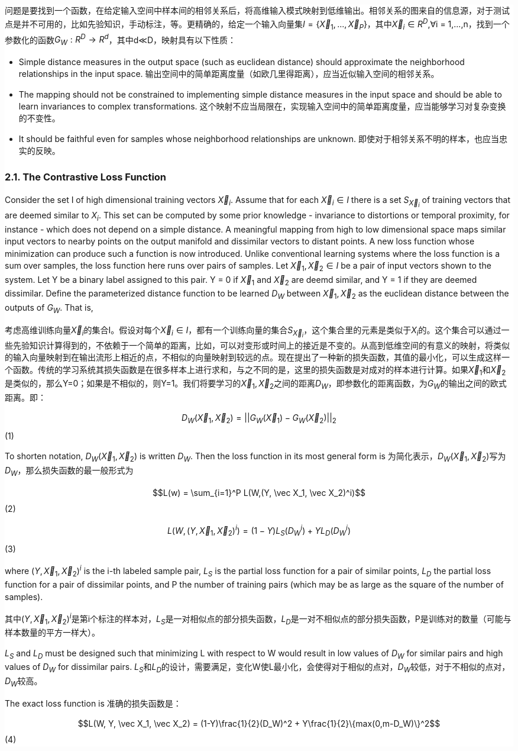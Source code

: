 问题是要找到一个函数，在给定输入空间中样本间的相邻关系后，将高维输入模式映射到低维输出。相邻关系的图来自的信息源，对于测试点是并不可用的，比如先验知识，手动标注，等。更精确的，给定一个输入向量集$I = \{ \vec X_1,..., \vec X_P \}$，其中$\vec X_i ∈ R^D$,∀i = 1,...,n，找到一个参数化的函数$G_W: R^D → R^d$，其中d≪D，映射具有以下性质：

- Simple distance measures in the output space (such as euclidean distance) should approximate the neighborhood relationships in the input space. 输出空间中的简单距离度量（如欧几里得距离），应当近似输入空间的相邻关系。

- The mapping should not be constrained to implementing simple distance measures in the input space and should be able to learn invariances to complex transformations. 这个映射不应当局限在，实现输入空间中的简单距离度量，应当能够学习对复杂变换的不变性。

- It should be faithful even for samples whose neighborhood relationships are unknown. 即使对于相邻关系不明的样本，也应当忠实的反映。

### 2.1. The Contrastive Loss Function

Consider the set I of high dimensional training vectors $\vec X_i$. Assume that for each $\vec X_i ∈ I$ there is a set $S_{\vec X_i}$ of training vectors that are deemed similar to $X_i$. This set can be computed by some prior knowledge - invariance to distortions or temporal proximity, for instance - which does not depend on a simple distance. A meaningful mapping from high to low dimensional space maps similar input vectors to nearby points on the output manifold and dissimilar vectors to distant points. A new loss function whose minimization can produce such a function is now introduced. Unlike conventional learning systems where the loss function is a sum over samples, the loss function here runs over pairs of samples. Let $\vec X_1, \vec X_2 ∈ I$ be a pair of input vectors shown to the system. Let Y be a binary label assigned to this pair. Y = 0 if $\vec X_1$ and $\vec X_2$ are deemd similar, and Y = 1 if they are deemed dissimilar. Define the parameterized distance function to be learned $D_W$ between $\vec X_1, \vec X_2$ as the euclidean distance between the outputs of $G_W$. That is,

考虑高维训练向量$\vec X_i$的集合I。假设对每个$\vec X_i ∈ I$，都有一个训练向量的集合$S_{\vec X_i}$，这个集合里的元素是类似于$X_i$的。这个集合可以通过一些先验知识计算得到的，不依赖于一个简单的距离，比如，可以对变形或时间上的接近是不变的。从高到低维空间的有意义的映射，将类似的输入向量映射到在输出流形上相近的点，不相似的向量映射到较远的点。现在提出了一种新的损失函数，其值的最小化，可以生成这样一个函数。传统的学习系统其损失函数是在很多样本上进行求和，与之不同的是，这里的损失函数是对成对的样本进行计算。如果$\vec X_1$和$\vec X_2$是类似的，那么Y=0；如果是不相似的，则Y=1。我们将要学习的$\vec X_1, \vec X_2$之间的距离$D_W$，即参数化的距离函数，为$G_W$的输出之间的欧式距离。即：

$$D_W (\vec X_1, \vec X_2) = ||G_W (\vec X_1) − G_W (\vec X_2)||_2$$(1)

To shorten notation, $D_W (\vec X_1, \vec X_2)$ is written $D_W$. Then the loss function in its most general form is 为简化表示，$D_W (\vec X_1, \vec X_2)$写为$D_W$，那么损失函数的最一般形式为

$$L(w) = \sum_{i=1}^P L(W,(Y, \vec X_1, \vec X_2)^i)$$(2)

$$L(W, (Y, \vec X_1, \vec X_2)^i) = (1-Y)L_S(D_W^i)+YL_D(D_W^i)$$(3)

where $(Y, \vec X_1, \vec X_2)^i$ is the i-th labeled sample pair, $L_S$ is the partial loss function for a pair of similar points, $L_D$ the partial loss function for a pair of dissimilar points, and P the number of training pairs (which may be as large as the square of the number of samples).

其中$(Y, \vec X_1, \vec X_2)^i$是第i个标注的样本对，$L_S$是一对相似点的部分损失函数，$L_D$是一对不相似点的部分损失函数，P是训练对的数量（可能与样本数量的平方一样大）。

$L_S$ and $L_D$ must be designed such that minimizing L with respect to W would result in low values of $D_W$ for similar pairs and high values of $D_W$ for dissimilar pairs. $L_S$和$L_D$的设计，需要满足，变化W使L最小化，会使得对于相似的点对，$D_W$较低，对于不相似的点对，$D_W$较高。

The exact loss function is 准确的损失函数是：

$$L(W, Y, \vec X_1, \vec X_2) = (1-Y)\frac{1}{2}(D_W)^2 + Y\frac{1}{2}\{max(0,m-D_W)\}^2$$(4)

